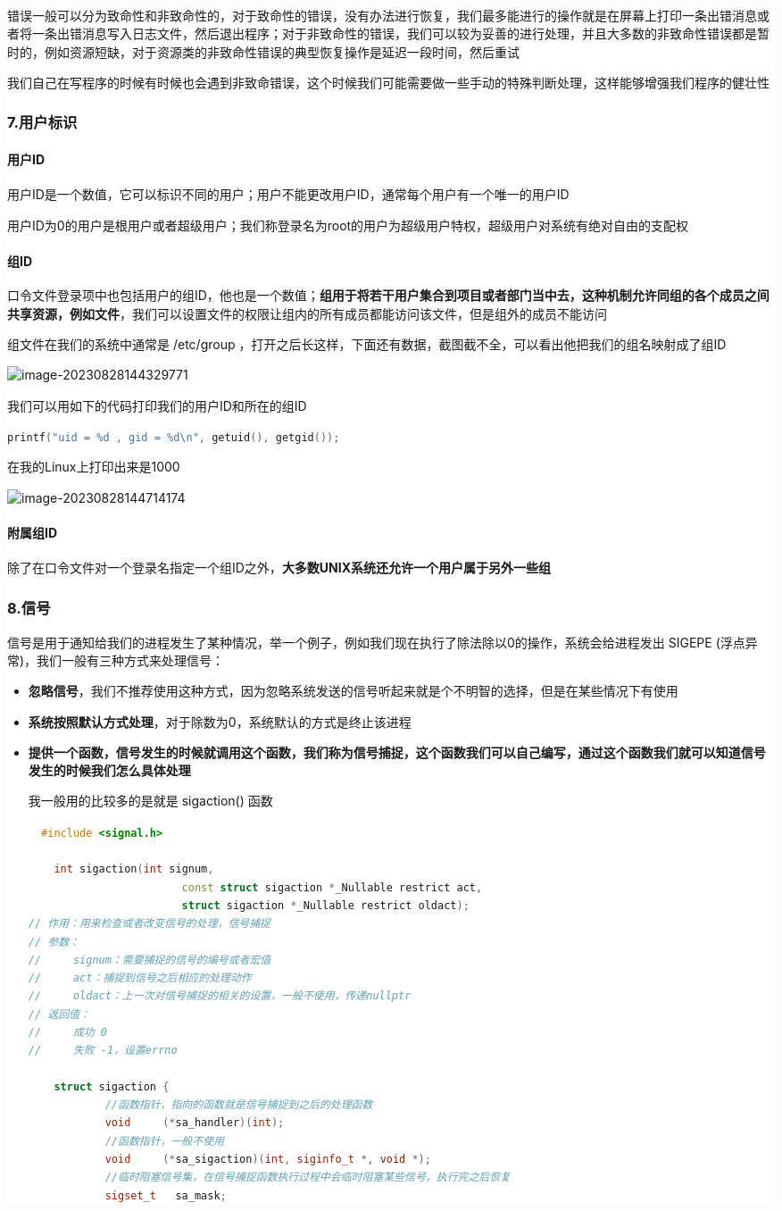 错误一般可以分为致命性和非致命性的，对于致命性的错误，没有办法进行恢复，我们最多能进行的操作就是在屏幕上打印一条出错消息或者将一条出错消息写入日志文件，然后退出程序；对于非致命性的错误，我们可以较为妥善的进行处理，并且大多数的非致命性错误都是暂时的，例如资源短缺，对于资源类的非致命性错误的典型恢复操作是延迟一段时间，然后重试

我们自己在写程序的时候有时候也会遇到非致命错误，这个时候我们可能需要做一些手动的特殊判断处理，这样能够增强我们程序的健壮性

### 7.用户标识

#### 用户ID

用户ID是一个数值，它可以标识不同的用户；用户不能更改用户ID，通常每个用户有一个唯一的用户ID

用户ID为0的用户是根用户或者超级用户；我们称登录名为root的用户为超级用户特权，超级用户对系统有绝对自由的支配权

#### 组ID

口令文件登录项中也包括用户的组ID，他也是一个数值；**组用于将若干用户集合到项目或者部门当中去，这种机制允许同组的各个成员之间共享资源，例如文件**，我们可以设置文件的权限让组内的所有成员都能访问该文件，但是组外的成员不能访问

组文件在我们的系统中通常是 /etc/group ，打开之后长这样，下面还有数据，截图截不全，可以看出他把我们的组名映射成了组ID

![image-20230828144329771](https://img-blog.csdnimg.cn/002786f037c84127bcff0c1b78498ea3.png)

我们可以用如下的代码打印我们的用户ID和所在的组ID

~~~cpp
printf("uid = %d , gid = %d\n", getuid(), getgid());
~~~

在我的Linux上打印出来是1000

![image-20230828144714174](https://img-blog.csdnimg.cn/320bdf76a1424cb5b671e525be5283a4.png)

#### 附属组ID

除了在口令文件对一个登录名指定一个组ID之外，**大多数UNIX系统还允许一个用户属于另外一些组**

### 8.信号

信号是用于通知给我们的进程发生了某种情况，举一个例子，例如我们现在执行了除法除以0的操作，系统会给进程发出 SIGEPE (浮点异常)，我们一般有三种方式来处理信号：

- **忽略信号**，我们不推荐使用这种方式，因为忽略系统发送的信号听起来就是个不明智的选择，但是在某些情况下有使用

- **系统按照默认方式处理**，对于除数为0，系统默认的方式是终止该进程

- **提供一个函数，信号发生的时候就调用这个函数，我们称为信号捕捉，这个函数我们可以自己编写，通过这个函数我们就可以知道信号发生的时候我们怎么具体处理**

  我一般用的比较多的是就是 sigaction() 函数

  ~~~cpp
   	#include <signal.h>
  
      int sigaction(int signum,
                          const struct sigaction *_Nullable restrict act,
                          struct sigaction *_Nullable restrict oldact);
  // 作用：用来检查或者改变信号的处理，信号捕捉
  // 参数：
  //     signum：需要捕捉的信号的编号或者宏值
  //     act：捕捉到信号之后相应的处理动作
  //     oldact：上一次对信号捕捉的相关的设置，一般不使用，传递nullptr
  // 返回值：
  //     成功 0
  //     失败 -1，设置errno
  
      struct sigaction {
              //函数指针，指向的函数就是信号捕捉到之后的处理函数
              void     (*sa_handler)(int);
              //函数指针，一般不使用
              void     (*sa_sigaction)(int, siginfo_t *, void *);
              //临时阻塞信号集，在信号捕捉函数执行过程中会临时阻塞某些信号，执行完之后恢复
              sigset_t   sa_mask;
  ~~~